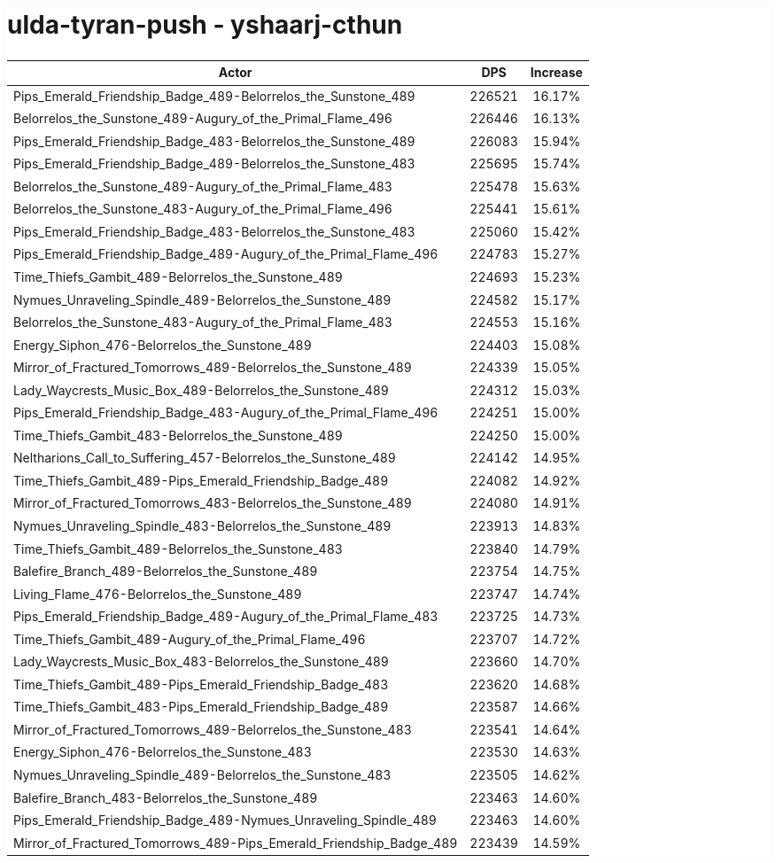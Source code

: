 # ulda-tyran-push - yshaarj-cthun
| Actor | DPS | Increase |
|---|:---:|:---:|
|Pips_Emerald_Friendship_Badge_489-Belorrelos_the_Sunstone_489|226521|16.17%|
|Belorrelos_the_Sunstone_489-Augury_of_the_Primal_Flame_496|226446|16.13%|
|Pips_Emerald_Friendship_Badge_483-Belorrelos_the_Sunstone_489|226083|15.94%|
|Pips_Emerald_Friendship_Badge_489-Belorrelos_the_Sunstone_483|225695|15.74%|
|Belorrelos_the_Sunstone_489-Augury_of_the_Primal_Flame_483|225478|15.63%|
|Belorrelos_the_Sunstone_483-Augury_of_the_Primal_Flame_496|225441|15.61%|
|Pips_Emerald_Friendship_Badge_483-Belorrelos_the_Sunstone_483|225060|15.42%|
|Pips_Emerald_Friendship_Badge_489-Augury_of_the_Primal_Flame_496|224783|15.27%|
|Time_Thiefs_Gambit_489-Belorrelos_the_Sunstone_489|224693|15.23%|
|Nymues_Unraveling_Spindle_489-Belorrelos_the_Sunstone_489|224582|15.17%|
|Belorrelos_the_Sunstone_483-Augury_of_the_Primal_Flame_483|224553|15.16%|
|Energy_Siphon_476-Belorrelos_the_Sunstone_489|224403|15.08%|
|Mirror_of_Fractured_Tomorrows_489-Belorrelos_the_Sunstone_489|224339|15.05%|
|Lady_Waycrests_Music_Box_489-Belorrelos_the_Sunstone_489|224312|15.03%|
|Pips_Emerald_Friendship_Badge_483-Augury_of_the_Primal_Flame_496|224251|15.00%|
|Time_Thiefs_Gambit_483-Belorrelos_the_Sunstone_489|224250|15.00%|
|Neltharions_Call_to_Suffering_457-Belorrelos_the_Sunstone_489|224142|14.95%|
|Time_Thiefs_Gambit_489-Pips_Emerald_Friendship_Badge_489|224082|14.92%|
|Mirror_of_Fractured_Tomorrows_483-Belorrelos_the_Sunstone_489|224080|14.91%|
|Nymues_Unraveling_Spindle_483-Belorrelos_the_Sunstone_489|223913|14.83%|
|Time_Thiefs_Gambit_489-Belorrelos_the_Sunstone_483|223840|14.79%|
|Balefire_Branch_489-Belorrelos_the_Sunstone_489|223754|14.75%|
|Living_Flame_476-Belorrelos_the_Sunstone_489|223747|14.74%|
|Pips_Emerald_Friendship_Badge_489-Augury_of_the_Primal_Flame_483|223725|14.73%|
|Time_Thiefs_Gambit_489-Augury_of_the_Primal_Flame_496|223707|14.72%|
|Lady_Waycrests_Music_Box_483-Belorrelos_the_Sunstone_489|223660|14.70%|
|Time_Thiefs_Gambit_489-Pips_Emerald_Friendship_Badge_483|223620|14.68%|
|Time_Thiefs_Gambit_483-Pips_Emerald_Friendship_Badge_489|223587|14.66%|
|Mirror_of_Fractured_Tomorrows_489-Belorrelos_the_Sunstone_483|223541|14.64%|
|Energy_Siphon_476-Belorrelos_the_Sunstone_483|223530|14.63%|
|Nymues_Unraveling_Spindle_489-Belorrelos_the_Sunstone_483|223505|14.62%|
|Balefire_Branch_483-Belorrelos_the_Sunstone_489|223463|14.60%|
|Pips_Emerald_Friendship_Badge_489-Nymues_Unraveling_Spindle_489|223463|14.60%|
|Mirror_of_Fractured_Tomorrows_489-Pips_Emerald_Friendship_Badge_489|223439|14.59%|